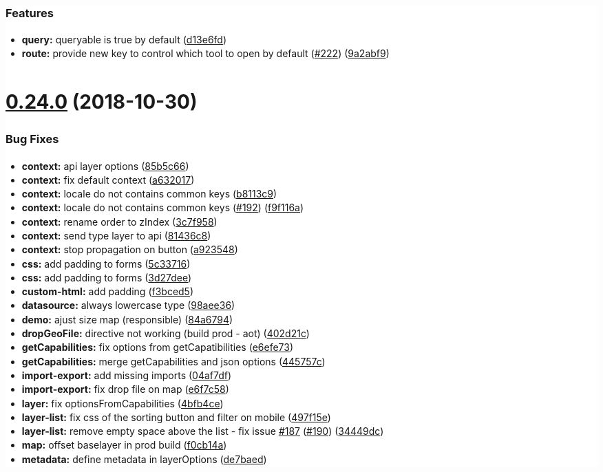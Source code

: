 
### Features

* **query:** queryable is true by default ([d13e6fd](https://github.com/infra-geo-ouverte/igo2-lib/commit/d13e6fd))
* **route:** provide new key to control which tool to open by default ([#222](https://github.com/infra-geo-ouverte/igo2-lib/issues/222)) ([9a2abf9](https://github.com/infra-geo-ouverte/igo2-lib/commit/9a2abf9))



# [0.24.0](https://github.com/infra-geo-ouverte/igo2-lib/compare/0.23.1...0.24.0) (2018-10-30)


### Bug Fixes

* **context:** api layer options ([85b5c66](https://github.com/infra-geo-ouverte/igo2-lib/commit/85b5c66))
* **context:** fix default context ([a632017](https://github.com/infra-geo-ouverte/igo2-lib/commit/a632017))
* **context:** locale do not contains common keys ([b8113c9](https://github.com/infra-geo-ouverte/igo2-lib/commit/b8113c9))
* **context:** locale do not contains common keys ([#192](https://github.com/infra-geo-ouverte/igo2-lib/issues/192)) ([f9f116a](https://github.com/infra-geo-ouverte/igo2-lib/commit/f9f116a))
* **context:** rename order to zIndex ([3c7f958](https://github.com/infra-geo-ouverte/igo2-lib/commit/3c7f958))
* **context:** send type layer to api ([81436c8](https://github.com/infra-geo-ouverte/igo2-lib/commit/81436c8))
* **context:** stop propagation on button ([a923548](https://github.com/infra-geo-ouverte/igo2-lib/commit/a923548))
* **css:** add padding to forms ([5c33716](https://github.com/infra-geo-ouverte/igo2-lib/commit/5c33716))
* **css:** add padding to forms ([3d27dee](https://github.com/infra-geo-ouverte/igo2-lib/commit/3d27dee))
* **custom-html:** add padding ([f3bced5](https://github.com/infra-geo-ouverte/igo2-lib/commit/f3bced5))
* **datasource:** always lowercase type ([98aee36](https://github.com/infra-geo-ouverte/igo2-lib/commit/98aee36))
* **demo:** ajust size map (responsible) ([84a6794](https://github.com/infra-geo-ouverte/igo2-lib/commit/84a6794))
* **dropGeoFile:** directive not working (build prod - aot) ([402d21c](https://github.com/infra-geo-ouverte/igo2-lib/commit/402d21c))
* **getCapabilities:** fix options from getCapatibilities ([e6efe73](https://github.com/infra-geo-ouverte/igo2-lib/commit/e6efe73))
* **getCapabilities:** merge getCapabilities and json options ([445757c](https://github.com/infra-geo-ouverte/igo2-lib/commit/445757c))
* **import-export:** add missing imports ([04af7df](https://github.com/infra-geo-ouverte/igo2-lib/commit/04af7df))
* **import-export:** fix drop file on map ([e6f7c58](https://github.com/infra-geo-ouverte/igo2-lib/commit/e6f7c58))
* **layer:** fix optionsFromCapabilities ([4bfb4ce](https://github.com/infra-geo-ouverte/igo2-lib/commit/4bfb4ce))
* **layer-list:** fix css of the sorting button and filter on mobile ([497f15e](https://github.com/infra-geo-ouverte/igo2-lib/commit/497f15e))
* **layer-list:** remove empty space above the list - fix issue [#187](https://github.com/infra-geo-ouverte/igo2-lib/issues/187) ([#190](https://github.com/infra-geo-ouverte/igo2-lib/issues/190)) ([34449dc](https://github.com/infra-geo-ouverte/igo2-lib/commit/34449dc))
* **map:** offset baselayer in prod build ([f0cb14a](https://github.com/infra-geo-ouverte/igo2-lib/commit/f0cb14a))
* **metadata:** define metadata in layerOptions ([de7baed](https://github.com/infra-geo-ouverte/igo2-lib/commit/de7baed))